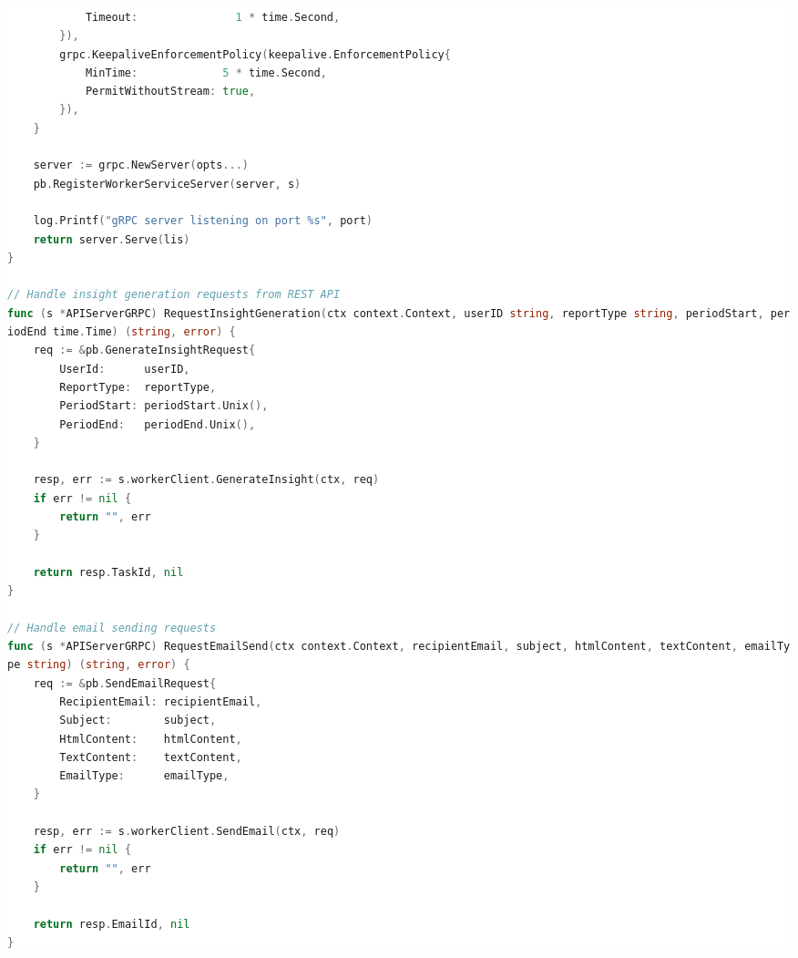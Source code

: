 ```go
            Timeout:               1 * time.Second,
        }),
        grpc.KeepaliveEnforcementPolicy(keepalive.EnforcementPolicy{
            MinTime:             5 * time.Second,
            PermitWithoutStream: true,
        }),
    }

    server := grpc.NewServer(opts...)
    pb.RegisterWorkerServiceServer(server, s)

    log.Printf("gRPC server listening on port %s", port)
    return server.Serve(lis)
}

// Handle insight generation requests from REST API
func (s *APIServerGRPC) RequestInsightGeneration(ctx context.Context, userID string, reportType string, periodStart, periodEnd time.Time) (string, error) {
    req := &pb.GenerateInsightRequest{
        UserId:      userID,
        ReportType:  reportType,
        PeriodStart: periodStart.Unix(),
        PeriodEnd:   periodEnd.Unix(),
    }

    resp, err := s.workerClient.GenerateInsight(ctx, req)
    if err != nil {
        return "", err
    }

    return resp.TaskId, nil
}

// Handle email sending requests
func (s *APIServerGRPC) RequestEmailSend(ctx context.Context, recipientEmail, subject, htmlContent, textContent, emailType string) (string, error) {
    req := &pb.SendEmailRequest{
        RecipientEmail: recipientEmail,
        Subject:        subject,
        HtmlContent:    htmlContent,
        TextContent:    textContent,
        EmailType:      emailType,
    }

    resp, err := s.workerClient.SendEmail(ctx, req)
    if err != nil {
        return "", err
    }

    return resp.EmailId, nil
}
```
